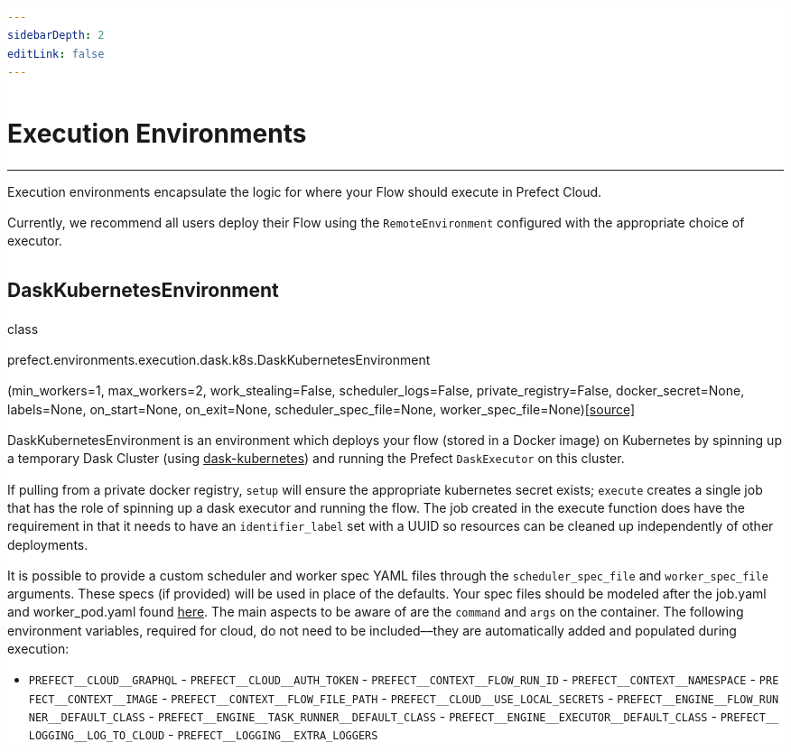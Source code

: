 ```yaml
---
sidebarDepth: 2
editLink: false
---
```

# Execution Environments
---
Execution environments encapsulate the logic for where your Flow should execute in Prefect Cloud.

Currently, we recommend all users deploy their Flow using the `RemoteEnvironment` configured with the
appropriate choice of executor.
 ## DaskKubernetesEnvironment
 <div class='class-sig' id='prefect-environments-execution-dask-k8s-daskkubernetesenvironment'><p class="prefect-sig">class </p><p class="prefect-class">prefect.environments.execution.dask.k8s.DaskKubernetesEnvironment</p>(min_workers=1, max_workers=2, work_stealing=False, scheduler_logs=False, private_registry=False, docker_secret=None, labels=None, on_start=None, on_exit=None, scheduler_spec_file=None, worker_spec_file=None)<span class="source"><a href="https://github.com/PrefectHQ/prefect/blob/master/src/prefect/environments/execution/dask/k8s.py#L17">[source]</a></span></div>

DaskKubernetesEnvironment is an environment which deploys your flow (stored in a Docker image) on Kubernetes by spinning up a temporary Dask Cluster (using [dask-kubernetes](https://kubernetes.dask.org/en/latest/)) and running the Prefect `DaskExecutor` on this cluster.

If pulling from a private docker registry, `setup` will ensure the appropriate kubernetes secret exists; `execute` creates a single job that has the role of spinning up a dask executor and running the flow. The job created in the execute function does have the requirement in that it needs to have an `identifier_label` set with a UUID so resources can be cleaned up independently of other deployments.

It is possible to provide a custom scheduler and worker spec YAML files through the `scheduler_spec_file` and `worker_spec_file` arguments. These specs (if provided) will be used in place of the defaults. Your spec files should be modeled after the job.yaml and worker_pod.yaml found [here](https://github.com/PrefectHQ/prefect/tree/master/src/prefect/environments/execution/dask). The main aspects to be aware of are the `command` and `args` on the container. The following environment variables, required for cloud, do not need to be included––they are automatically added and populated during execution:

- `PREFECT__CLOUD__GRAPHQL` - `PREFECT__CLOUD__AUTH_TOKEN` - `PREFECT__CONTEXT__FLOW_RUN_ID` - `PREFECT__CONTEXT__NAMESPACE` - `PREFECT__CONTEXT__IMAGE` - `PREFECT__CONTEXT__FLOW_FILE_PATH` - `PREFECT__CLOUD__USE_LOCAL_SECRETS` - `PREFECT__ENGINE__FLOW_RUNNER__DEFAULT_CLASS` - `PREFECT__ENGINE__TASK_RUNNER__DEFAULT_CLASS` - `PREFECT__ENGINE__EXECUTOR__DEFAULT_CLASS` - `PREFECT__LOGGING__LOG_TO_CLOUD` - `PREFECT__LOGGING__EXTRA_LOGGERS`
